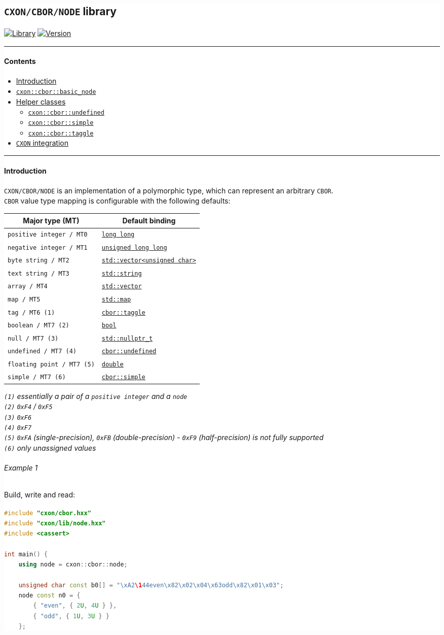 ## `CXON/CBOR/NODE` library

[![Library][img-lib]](https://github.com/oknenavin/cxon)
[![Version][img-ver]](https://github.com/oknenavin/cxon/releases)  


--------------------------------------------------------------------------------

#### Contents
- [Introduction](#introduction)
- [`cxon::cbor::basic_node`](#basic_node)
- [Helper classes](#helper-classes)
  - [`cxon::cbor::undefined`](#undefined)
  - [`cxon::cbor::simple`](#simple)
  - [`cxon::cbor::taggle`](#taggle)
- [`CXON` integration](#cxon-integration)


--------------------------------------------------------------------------------

#### Introduction

`CXON/CBOR/NODE` is an implementation of a polymorphic type, which can represent an arbitrary `CBOR`.  
`CBOR` value type mapping is configurable with the following defaults:

Major type (MT)             | Default binding
----------------------------|-----------------------------------------
`positive integer / MT0`    | [`long long`][cpp-typ]
`negative integer / MT1`    | [`unsigned long long`][cpp-typ]
`byte string / MT2`         | [`std::vector<unsigned char>`][cpp-vec]
`text string / MT3`         | [`std::string`][cpp-str]
`array / MT4`               | [`std::vector`][cpp-vec]
`map / MT5`                 | [`std::map`][cpp-map]
`tag / MT6 (1)`             | [`cbor::taggle`](#taggle)
`boolean / MT7 (2)`         | [`bool`][cpp-typ]
`null / MT7 (3)`            | [`std::nullptr_t`][cpp-typ]
`undefined / MT7 (4)`       | [`cbor::undefined`](#undefined)
`floating point / MT7 (5)`  | [`double`][cpp-typ]
`simple / MT7 (6)`          | [`cbor::simple`](#simple)

*`(1)` essentially a pair of a `positive integer` and a `node`*  
*`(2)` `0xF4` / `0xF5`*  
*`(3)` `0xF6`*  
*`(4)` `0xF7`*  
*`(5)` `0xFA` (single-precision), `0xFB` (double-precision) - `0xF9` (half-precision) is not fully supported*  
*`(6)` only unassigned values*

###### Example 1

Build, write and read:

``` c++
#include "cxon/cbor.hxx"
#include "cxon/lib/node.hxx"
#include <cassert>

int main() {
    using node = cxon::cbor::node;

    unsigned char const b0[] = "\xA2\144even\x82\x02\x04\x63odd\x82\x01\x03";
    node const n0 = {
        { "even", { 2U, 4U } },
        { "odd", { 1U, 3U } }
    };

```

[img-lib]: https://img.shields.io/badge/lib-CXON-608060.svg?style=plastic
[img-ver]: https://img.shields.io/github/release/oknenavin/cxon.svg?style=plastic&color=608060
[cpp-map]: https://en.cppreference.com/mwiki/index.php?title=cpp/container/map&oldid=109218
[cpp-vec]: https://en.cppreference.com/mwiki/index.php?title=cpp/container/vector&oldid=107643
[cpp-str]: https://en.cppreference.com/mwiki/index.php?title=cpp/string/basic_string&oldid=107637
[cpp-typ]: https://en.cppreference.com/mwiki/index.php?title=cpp/language/types&oldid=108124
[cpp-alaw]: https://en.cppreference.com/mwiki/index.php?title=cpp/named_req/AllocatorAwareContainer&oldid=128189
[cpp-hash]: https://en.cppreference.com/mwiki/index.php?title=cpp/named_req/Hash&oldid=120791